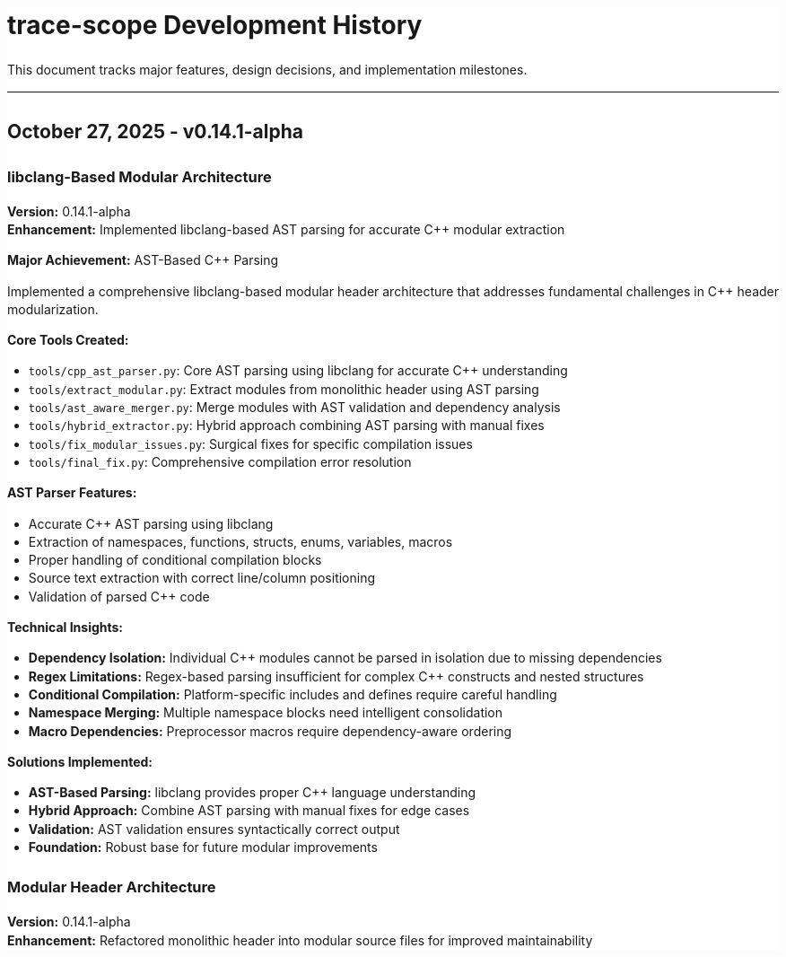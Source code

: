 # trace-scope Development History

This document tracks major features, design decisions, and implementation milestones.

---

## October 27, 2025 - v0.14.1-alpha

### libclang-Based Modular Architecture
**Version:** 0.14.1-alpha  
**Enhancement:** Implemented libclang-based AST parsing for accurate C++ modular extraction

**Major Achievement:** AST-Based C++ Parsing

Implemented a comprehensive libclang-based modular header architecture that addresses fundamental challenges in C++ header modularization.

**Core Tools Created:**
- `tools/cpp_ast_parser.py`: Core AST parsing using libclang for accurate C++ understanding
- `tools/extract_modular.py`: Extract modules from monolithic header using AST parsing
- `tools/ast_aware_merger.py`: Merge modules with AST validation and dependency analysis
- `tools/hybrid_extractor.py`: Hybrid approach combining AST parsing with manual fixes
- `tools/fix_modular_issues.py`: Surgical fixes for specific compilation issues
- `tools/final_fix.py`: Comprehensive compilation error resolution

**AST Parser Features:**
- Accurate C++ AST parsing using libclang
- Extraction of namespaces, functions, structs, enums, variables, macros
- Proper handling of conditional compilation blocks
- Source text extraction with correct line/column positioning
- Validation of parsed C++ code

**Technical Insights:**
- **Dependency Isolation:** Individual C++ modules cannot be parsed in isolation due to missing dependencies
- **Regex Limitations:** Regex-based parsing insufficient for complex C++ constructs and nested structures
- **Conditional Compilation:** Platform-specific includes and defines require careful handling
- **Namespace Merging:** Multiple namespace blocks need intelligent consolidation
- **Macro Dependencies:** Preprocessor macros require dependency-aware ordering

**Solutions Implemented:**
- **AST-Based Parsing:** libclang provides proper C++ language understanding
- **Hybrid Approach:** Combine AST parsing with manual fixes for edge cases
- **Validation:** AST validation ensures syntactically correct output
- **Foundation:** Robust base for future modular improvements

### Modular Header Architecture
**Version:** 0.14.1-alpha  
**Enhancement:** Refactored monolithic header into modular source files for improved maintainability
